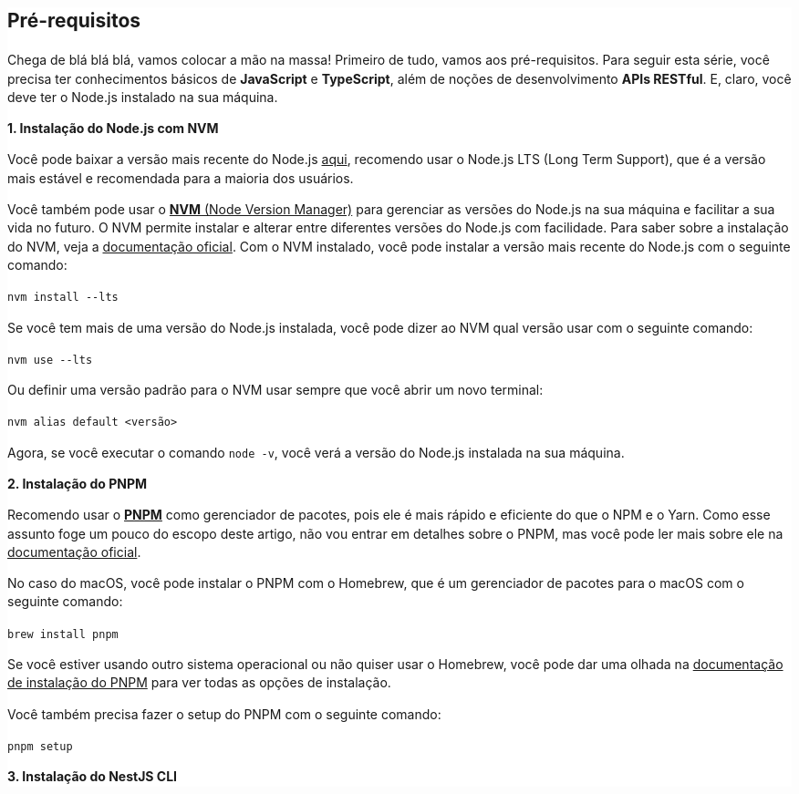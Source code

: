 ## Pré-requisitos

Chega de blá blá blá, vamos colocar a mão na massa! Primeiro de tudo, vamos aos pré-requisitos. Para seguir esta série, você precisa ter conhecimentos básicos de **JavaScript** e **TypeScript**, além de noções de desenvolvimento **APIs RESTful**.
E, claro, você deve ter o Node.js instalado na sua máquina.

**1. Instalação do Node.js com NVM**

Você pode baixar a versão mais recente do Node.js [aqui](https://nodejs.org), recomendo usar o Node.js LTS (Long Term Support), que é a versão mais estável e recomendada para a maioria dos usuários.

Você também pode usar o [**NVM** (Node Version Manager)](https://github.com/nvm-sh/nvm) para gerenciar as versões do Node.js na sua máquina e facilitar a sua vida no futuro. O NVM permite instalar e alterar entre diferentes versões do Node.js com facilidade. Para saber sobre a instalação do NVM, veja a [documentação oficial](https://github.com/nvm-sh/nvm?tab=readme-ov-file#installing-and-updating). Com o NVM instalado, você pode instalar a versão mais recente do Node.js com o seguinte comando:
```shell
nvm install --lts
```

Se você tem mais de uma versão do Node.js instalada, você pode dizer ao NVM qual versão usar com o seguinte comando:
```shell
nvm use --lts
```

Ou definir uma versão padrão para o NVM usar sempre que você abrir um novo terminal:
```shell
nvm alias default <versão>
```

Agora, se você executar o comando `node -v`, você verá a versão do Node.js instalada na sua máquina.

**2. Instalação do PNPM**

Recomendo usar o [**PNPM**](https://pnpm.io/) como gerenciador de pacotes, pois ele é mais rápido e eficiente do que o NPM e o Yarn. Como esse assunto foge um pouco do escopo deste artigo, não vou entrar em detalhes sobre o PNPM, mas você pode ler mais sobre ele na [documentação oficial](https://pnpm.io/pt/motivation).

No caso do macOS, você pode instalar o PNPM com o Homebrew, que é um gerenciador de pacotes para o macOS com o seguinte comando:
```shell
brew install pnpm
```
Se você estiver usando outro sistema operacional ou não quiser usar o Homebrew, você pode dar uma olhada na [documentação de instalação do PNPM](https://pnpm.io/pt/installation) para ver todas as opções de instalação.

Você também precisa fazer o setup do PNPM com o seguinte comando:
```shell
pnpm setup
```

**3. Instalação do NestJS CLI**
